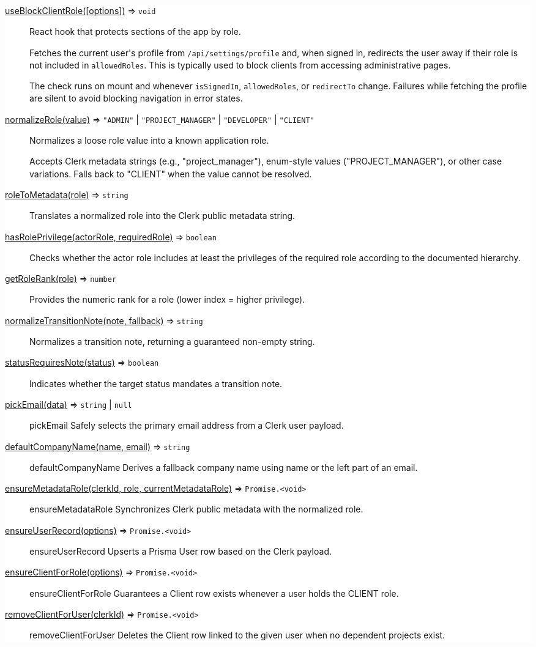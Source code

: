 </dd>
<dt><a href="#useBlockClientRole">useBlockClientRole([options])</a> ⇒ <code>void</code></dt>
<dd><p>React hook that protects sections of the app by role.</p>
<p>Fetches the current user&#39;s profile from <code>/api/settings/profile</code> and, when
signed in, redirects the user away if their role is not included in
<code>allowedRoles</code>. This is typically used to block clients from accessing
administrative pages.</p>
<p>The check runs on mount and whenever <code>isSignedIn</code>, <code>allowedRoles</code>, or
<code>redirectTo</code> change. Failures while fetching the profile are silent to avoid
blocking navigation in error states.</p>
</dd>
<dt><a href="#normalizeRole">normalizeRole(value)</a> ⇒ <code>&quot;ADMIN&quot;</code> | <code>&quot;PROJECT_MANAGER&quot;</code> | <code>&quot;DEVELOPER&quot;</code> | <code>&quot;CLIENT&quot;</code></dt>
<dd><p>Normalizes a loose role value into a known application role.</p>
<p>Accepts Clerk metadata strings (e.g., &quot;project_manager&quot;), enum-style values
(&quot;PROJECT_MANAGER&quot;), or other case variations. Falls back to &quot;CLIENT&quot; when
the value cannot be resolved.</p>
</dd>
<dt><a href="#roleToMetadata">roleToMetadata(role)</a> ⇒ <code>string</code></dt>
<dd><p>Translates a normalized role into the Clerk public metadata string.</p>
</dd>
<dt><a href="#hasRolePrivilege">hasRolePrivilege(actorRole, requiredRole)</a> ⇒ <code>boolean</code></dt>
<dd><p>Checks whether the actor role includes at least the privileges of the
required role according to the documented hierarchy.</p>
</dd>
<dt><a href="#getRoleRank">getRoleRank(role)</a> ⇒ <code>number</code></dt>
<dd><p>Provides the numeric rank for a role (lower index = higher privilege).</p>
</dd>
<dt><a href="#normalizeTransitionNote">normalizeTransitionNote(note, fallback)</a> ⇒ <code>string</code></dt>
<dd><p>Normalizes a transition note, returning a guaranteed non-empty string.</p>
</dd>
<dt><a href="#statusRequiresNote">statusRequiresNote(status)</a> ⇒ <code>boolean</code></dt>
<dd><p>Indicates whether the target status mandates a transition note.</p>
</dd>
<dt><a href="#pickEmail">pickEmail(data)</a> ⇒ <code>string</code> | <code>null</code></dt>
<dd><p>pickEmail
Safely selects the primary email address from a Clerk user payload.</p>
</dd>
<dt><a href="#defaultCompanyName">defaultCompanyName(name, email)</a> ⇒ <code>string</code></dt>
<dd><p>defaultCompanyName
Derives a fallback company name using name or the left part of an email.</p>
</dd>
<dt><a href="#ensureMetadataRole">ensureMetadataRole(clerkId, role, currentMetadataRole)</a> ⇒ <code>Promise.&lt;void&gt;</code></dt>
<dd><p>ensureMetadataRole
Synchronizes Clerk public metadata with the normalized role.</p>
</dd>
<dt><a href="#ensureUserRecord">ensureUserRecord(options)</a> ⇒ <code>Promise.&lt;void&gt;</code></dt>
<dd><p>ensureUserRecord
Upserts a Prisma User row based on the Clerk payload.</p>
</dd>
<dt><a href="#ensureClientForRole">ensureClientForRole(options)</a> ⇒ <code>Promise.&lt;void&gt;</code></dt>
<dd><p>ensureClientForRole
Guarantees a Client row exists whenever a user holds the CLIENT role.</p>
</dd>
<dt><a href="#removeClientForUser">removeClientForUser(clerkId)</a> ⇒ <code>Promise.&lt;void&gt;</code></dt>
<dd><p>removeClientForUser
Deletes the Client row linked to the given user when no dependent projects exist.</p>